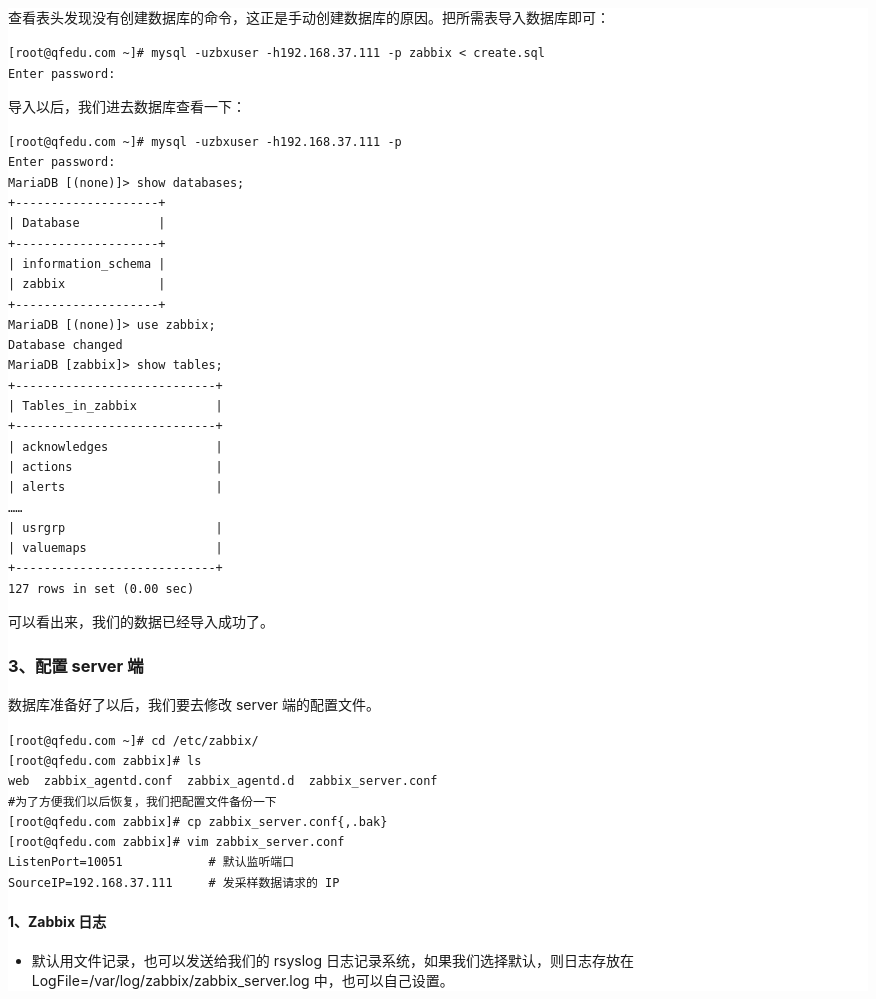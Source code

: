 查看表头发现没有创建数据库的命令，这正是手动创建数据库的原因。把所需表导入数据库即可：

```shell
[root@qfedu.com ~]# mysql -uzbxuser -h192.168.37.111 -p zabbix < create.sql 
Enter password:
```

导入以后，我们进去数据库查看一下：

```shell
[root@qfedu.com ~]# mysql -uzbxuser -h192.168.37.111 -p
Enter password:
MariaDB [(none)]> show databases;
+--------------------+
| Database           |
+--------------------+
| information_schema |
| zabbix             |
+--------------------+
MariaDB [(none)]> use zabbix;
Database changed
MariaDB [zabbix]> show tables;
+----------------------------+
| Tables_in_zabbix           |
+----------------------------+
| acknowledges               |
| actions                    |
| alerts                     |
……
| usrgrp                     |
| valuemaps                  |
+----------------------------+
127 rows in set (0.00 sec)
```

可以看出来，我们的数据已经导入成功了。

### 3、配置 server 端

数据库准备好了以后，我们要去修改 server 端的配置文件。

```shell
[root@qfedu.com ~]# cd /etc/zabbix/
[root@qfedu.com zabbix]# ls
web  zabbix_agentd.conf  zabbix_agentd.d  zabbix_server.conf
#为了方便我们以后恢复，我们把配置文件备份一下
[root@qfedu.com zabbix]# cp zabbix_server.conf{,.bak}
[root@qfedu.com zabbix]# vim zabbix_server.conf
ListenPort=10051            # 默认监听端口
SourceIP=192.168.37.111     # 发采样数据请求的 IP
```

#### 1、Zabbix 日志

- 默认用文件记录，也可以发送给我们的 rsyslog 日志记录系统，如果我们选择默认，则日志存放在 LogFile=/var/log/zabbix/zabbix_server.log 中，也可以自己设置。
